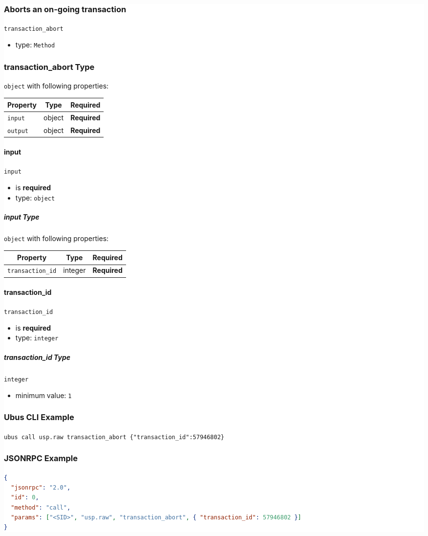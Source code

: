 ### Aborts an on-going transaction

`transaction_abort`

- type: `Method`

### transaction_abort Type

`object` with following properties:

| Property | Type   | Required     |
| -------- | ------ | ------------ |
| `input`  | object | **Required** |
| `output` | object | **Required** |

#### input

`input`

- is **required**
- type: `object`

##### input Type

`object` with following properties:

| Property         | Type    | Required     |
| ---------------- | ------- | ------------ |
| `transaction_id` | integer | **Required** |

#### transaction_id

`transaction_id`

- is **required**
- type: `integer`

##### transaction_id Type

`integer`

- minimum value: `1`

### Ubus CLI Example

```
ubus call usp.raw transaction_abort {"transaction_id":57946802}
```

### JSONRPC Example

```json
{
  "jsonrpc": "2.0",
  "id": 0,
  "method": "call",
  "params": ["<SID>", "usp.raw", "transaction_abort", { "transaction_id": 57946802 }]
}
```

